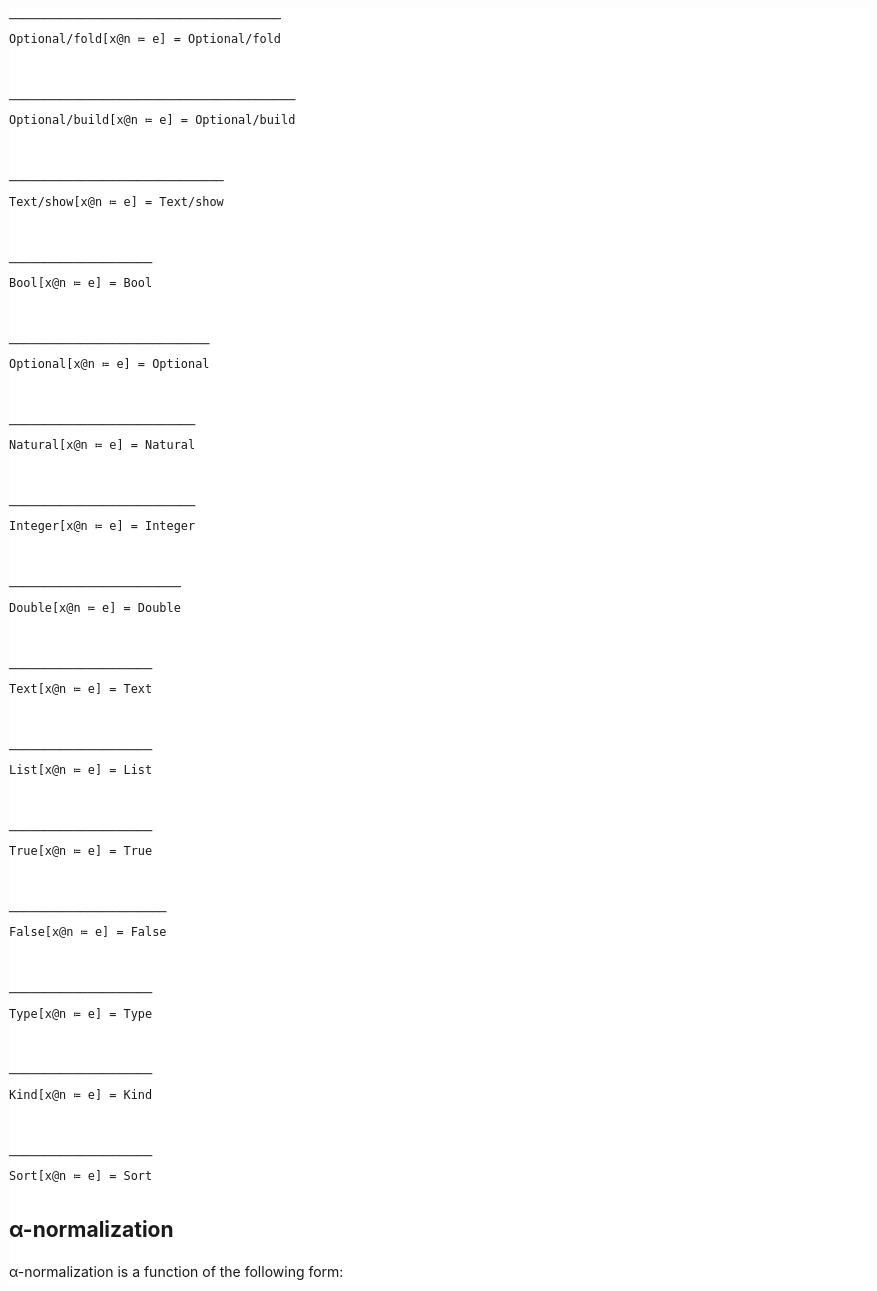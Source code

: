 
    ──────────────────────────────────────
    Optional/fold[x@n ≔ e] = Optional/fold


    ────────────────────────────────────────
    Optional/build[x@n ≔ e] = Optional/build


    ──────────────────────────────
    Text/show[x@n ≔ e] = Text/show


    ────────────────────
    Bool[x@n ≔ e] = Bool


    ────────────────────────────
    Optional[x@n ≔ e] = Optional


    ──────────────────────────
    Natural[x@n ≔ e] = Natural


    ──────────────────────────
    Integer[x@n ≔ e] = Integer


    ────────────────────────
    Double[x@n ≔ e] = Double


    ────────────────────
    Text[x@n ≔ e] = Text


    ────────────────────
    List[x@n ≔ e] = List


    ────────────────────
    True[x@n ≔ e] = True


    ──────────────────────
    False[x@n ≔ e] = False


    ────────────────────
    Type[x@n ≔ e] = Type


    ────────────────────
    Kind[x@n ≔ e] = Kind


    ────────────────────
    Sort[x@n ≔ e] = Sort


## α-normalization

α-normalization is a function of the following form:
